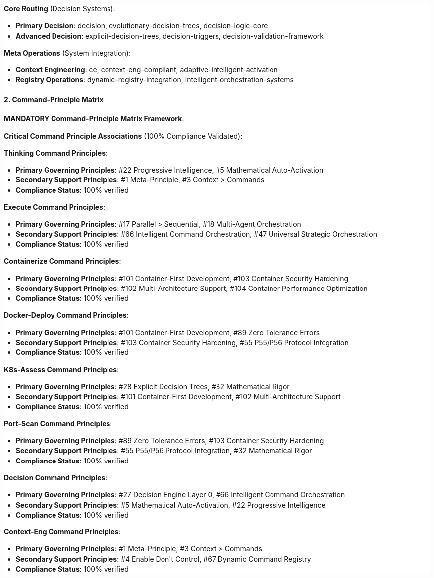 **Core Routing** (Decision Systems):
- **Primary Decision**: decision, evolutionary-decision-trees, decision-logic-core
- **Advanced Decision**: explicit-decision-trees, decision-triggers, decision-validation-framework

**Meta Operations** (System Integration):
- **Context Engineering**: ce, context-eng-compliant, adaptive-intelligent-activation
- **Registry Operations**: dynamic-registry-integration, intelligent-orchestration-systems

#### **2. Command-Principle Matrix**
**MANDATORY Command-Principle Matrix Framework**:

**Critical Command Principle Associations** (100% Compliance Validated):

**Thinking Command Principles**:
- **Primary Governing Principles**: #22 Progressive Intelligence, #5 Mathematical Auto-Activation
- **Secondary Support Principles**: #1 Meta-Principle, #3 Context > Commands
- **Compliance Status**: 100% verified

**Execute Command Principles**:
- **Primary Governing Principles**: #17 Parallel > Sequential, #18 Multi-Agent Orchestration
- **Secondary Support Principles**: #66 Intelligent Command Orchestration, #47 Universal Strategic Orchestration
- **Compliance Status**: 100% verified

**Containerize Command Principles**:
- **Primary Governing Principles**: #101 Container-First Development, #103 Container Security Hardening
- **Secondary Support Principles**: #102 Multi-Architecture Support, #104 Container Performance Optimization
- **Compliance Status**: 100% verified

**Docker-Deploy Command Principles**:
- **Primary Governing Principles**: #101 Container-First Development, #89 Zero Tolerance Errors
- **Secondary Support Principles**: #103 Container Security Hardening, #55 P55/P56 Protocol Integration
- **Compliance Status**: 100% verified

**K8s-Assess Command Principles**:
- **Primary Governing Principles**: #28 Explicit Decision Trees, #32 Mathematical Rigor
- **Secondary Support Principles**: #101 Container-First Development, #102 Multi-Architecture Support
- **Compliance Status**: 100% verified

**Port-Scan Command Principles**:
- **Primary Governing Principles**: #89 Zero Tolerance Errors, #103 Container Security Hardening
- **Secondary Support Principles**: #55 P55/P56 Protocol Integration, #32 Mathematical Rigor
- **Compliance Status**: 100% verified

**Decision Command Principles**:
- **Primary Governing Principles**: #27 Decision Engine Layer 0, #66 Intelligent Command Orchestration
- **Secondary Support Principles**: #5 Mathematical Auto-Activation, #22 Progressive Intelligence
- **Compliance Status**: 100% verified

**Context-Eng Command Principles**:
- **Primary Governing Principles**: #1 Meta-Principle, #3 Context > Commands
- **Secondary Support Principles**: #4 Enable Don't Control, #67 Dynamic Command Registry
- **Compliance Status**: 100% verified

